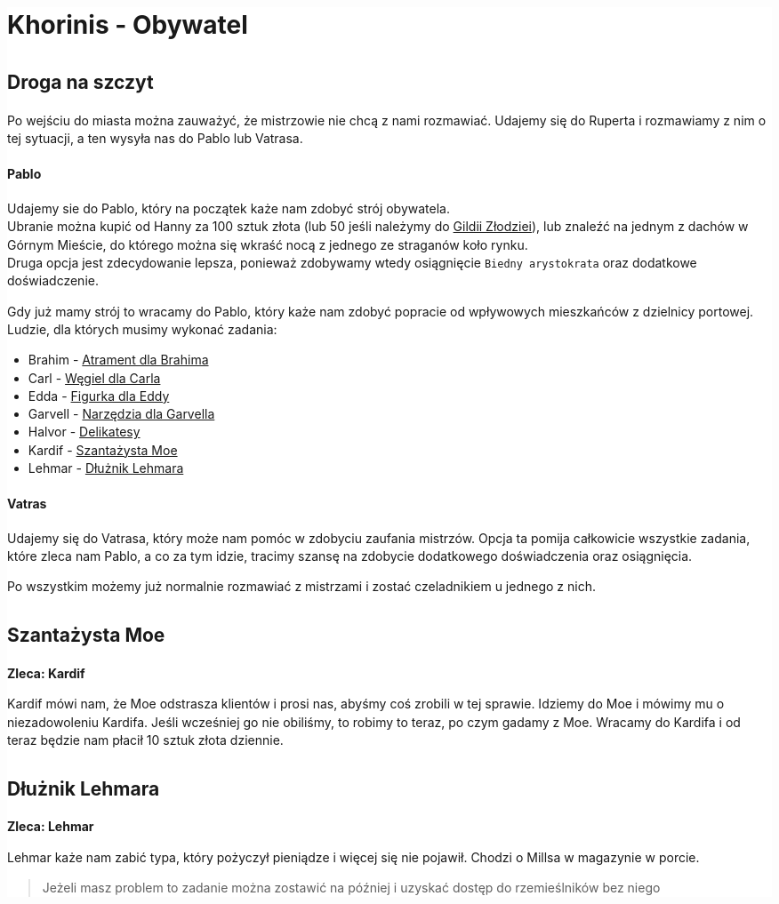 # Khorinis - Obywatel

## Droga na szczyt

Po wejściu do miasta można zauważyć, że mistrzowie nie chcą z nami rozmawiać. Udajemy się do Ruperta i rozmawiamy z nim o tej sytuacji, a ten wysyła nas do Pablo lub Vatrasa.  



#### __Pablo__

Udajemy sie do Pablo, który na początek każe nam zdobyć strój obywatela.  
Ubranie można kupić od Hanny za 100 sztuk złota (lub 50 jeśli należymy do [Gildii Złodziei](sekcje/gildie_poboczne/gildia_zlodziei.md)), lub znaleźć na jednym z dachów w Górnym Mieście, do którego można się wkraść nocą z jednego ze straganów koło rynku.  
Druga opcja jest zdecydowanie lepsza, ponieważ zdobywamy wtedy osiągnięcie `Biedny arystokrata` oraz dodatkowe doświadczenie.  
  
Gdy już mamy strój to wracamy do Pablo, który każe nam zdobyć popracie od wpływowych mieszkańców z dzielnicy portowej.  
Ludzie, dla których musimy wykonać zadania:
- Brahim - [Atrament dla Brahima](#atrament-dla-brahima)
- Carl - [Węgiel dla Carla](#węgiel-dla-carla)
- Edda - [Figurka dla Eddy](#figurka-dla-eddy)
- Garvell - [Narzędzia dla Garvella](#narzędzia-dla-garvella)
- Halvor - [Delikatesy](#delikatesy)
- Kardif - [Szantażysta Moe](#szantażysta-moe)
- Lehmar - [Dłużnik Lehmara](#dłużnik-lehmara)

#### __Vatras__

Udajemy się do Vatrasa, który może nam pomóc w zdobyciu zaufania mistrzów. Opcja ta pomija całkowicie wszystkie zadania, które zleca nam Pablo, a co za tym idzie, tracimy szansę na zdobycie dodatkowego doświadczenia oraz osiągnięcia.



Po wszystkim możemy już normalnie rozmawiać z mistrzami i zostać czeladnikiem u jednego z nich.

## Szantażysta Moe
__Zleca: Kardif__

Kardif mówi nam, że Moe odstrasza klientów i prosi nas, abyśmy coś zrobili w tej sprawie. Idziemy do Moe i mówimy mu o niezadowoleniu Kardifa. Jeśli wcześniej go nie obiliśmy, to robimy to teraz, po czym gadamy z Moe. Wracamy do Kardifa i od teraz będzie nam płacił 10 sztuk złota dziennie.

## Dłużnik Lehmara
__Zleca: Lehmar__

Lehmar każe nam zabić typa, który pożyczył pieniądze i więcej się nie pojawił. Chodzi o Millsa w magazynie w porcie.
> Jeżeli masz problem to zadanie można zostawić na później i uzyskać dostęp do rzemieślników bez niego
